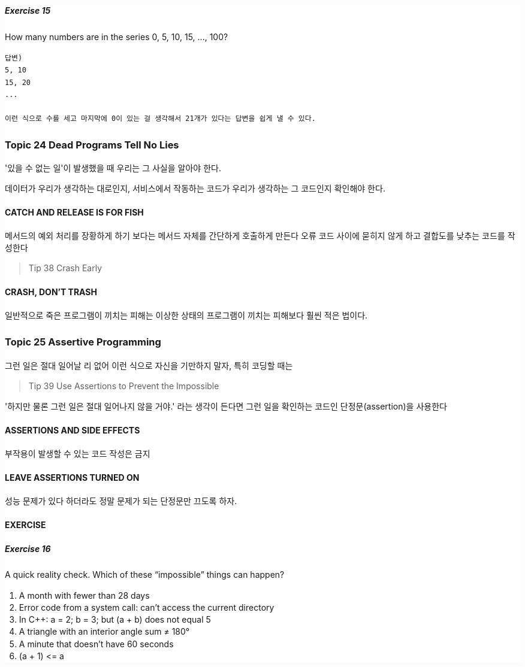 ```
```

##### Exercise 15

How many numbers are in the series 0, 5, 10, 15, ..., 100?

```
답변)
5, 10
15, 20
...

이런 식으로 수를 세고 마지막에 0이 있는 걸 생각해서 21개가 있다는 답변을 쉽게 낼 수 있다.
```

### Topic 24 Dead Programs Tell No Lies

'있을 수 없는 일'이 발생했을 때 우리는 그 사실을 알아야 한다.

데이터가 우리가 생각하는 대로인지, 서비스에서 작동하는 코드가 우리가 생각하는 그 코드인지 확인해야 한다.


#### CATCH AND RELEASE IS FOR FISH

메서드의 예외 처리를 장황하게 하기 보다는 메서드 자체를 간단하게 호출하게 만든다
오류 코드 사이에 묻히지 않게 하고 결합도를 낮추는 코드를 작성한다

> Tip 38 Crash Early

#### CRASH, DON’T TRASH

일반적으로 죽은 프로그램이 끼치는 피해는 이상한 상태의 프로그램이 끼치는 피해보다 훨씬 적은 법이다.

### Topic 25 Assertive Programming

그런 일은 절대 일어날 리 없어
이런 식으로 자신을 기만하지 말자, 특히 코딩할 때는

> Tip 39 Use Assertions to Prevent the Impossible

'하지만 물론 그런 일은 절대 일어나지 않을 거야.' 라는 생각이 든다면 그런 일을 확인하는 코드인 단정문(assertion)을 사용한다

#### ASSERTIONS AND SIDE EFFECTS

부작용이 발생할 수 있는 코드 작성은 금지

#### LEAVE ASSERTIONS TURNED ON

성능 문제가 있다 하더라도 정말 문제가 되는 단정문만 끄도록 하자.

#### EXERCISE

##### Exercise 16

A quick reality check. Which of these “impossible” things can happen?

1. A month with fewer than 28 days
2. Error code from a system call: can’t access the current directory
3. In C++: a = 2; b = 3; but (a + b) does not equal 5
4. A triangle with an interior angle sum ≠ 180°
5. A minute that doesn’t have 60 seconds
6. (a + 1) <= a
